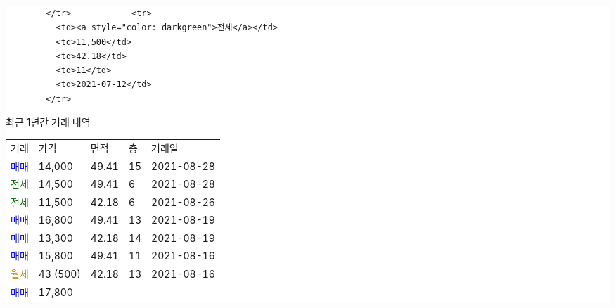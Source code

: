             </tr>            <tr>
              <td><a style="color: darkgreen">전세</a></td>
              <td>11,500</td>
              <td>42.18</td>
              <td>11</td>
              <td>2021-07-12</td>
            </tr>        
    
</table>

최근 1년간 거래 내역

<table class="sortable">
    <tr>
      <td>거래</td>
      <td>가격</td>
      <td>면적</td>
      <td>층</td>
      <td>거래일</td>
    </tr>
    <tr>
      <td><a style="color: blue">매매</a></td>
      <td>14,000</td>
      <td>49.41</td>
      <td>15</td>
      <td>2021-08-28</td>
    </tr>          <tr>
      <td><a style="color: darkgreen">전세</a></td>
      <td>14,500</td>
      <td>49.41</td>
      <td>6</td>
      <td>2021-08-28</td>
    </tr>          <tr>
      <td><a style="color: darkgreen">전세</a></td>
      <td>11,500</td>
      <td>42.18</td>
      <td>6</td>
      <td>2021-08-26</td>
    </tr>          <tr>
      <td><a style="color: blue">매매</a></td>
      <td>16,800</td>
      <td>49.41</td>
      <td>13</td>
      <td>2021-08-19</td>
    </tr>          <tr>
      <td><a style="color: blue">매매</a></td>
      <td>13,300</td>
      <td>42.18</td>
      <td>14</td>
      <td>2021-08-19</td>
    </tr>          <tr>
      <td><a style="color: blue">매매</a></td>
      <td>15,800</td>
      <td>49.41</td>
      <td>11</td>
      <td>2021-08-16</td>
    </tr>          <tr>
      <td><a style="color: darkgoldenrod">월세</a></td>
      <td>43 (500)</td>
      <td>42.18</td>
      <td>13</td>
      <td>2021-08-16</td>
    </tr>          <tr>
      <td><a style="color: blue">매매</a></td>
      <td>17,800</td>
